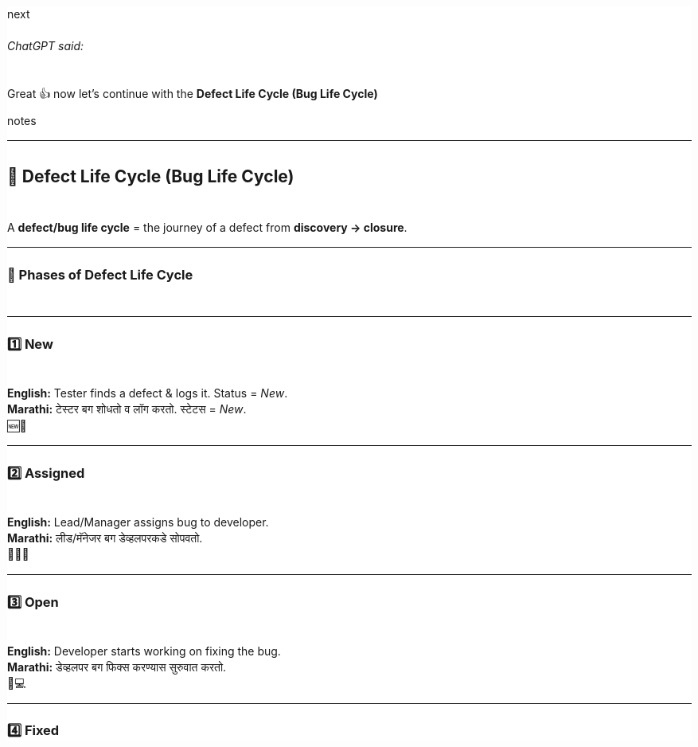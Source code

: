 # 

next

###### ChatGPT said:

# 

Great 👍 now let’s continue with the **Defect Life Cycle (Bug Life Cycle)**

notes

* * *

## 🐞 Defect Life Cycle (Bug Life Cycle)

# 

A **defect/bug life cycle** = the journey of a defect from **discovery → closure**.

* * *

### 🔄 Phases of Defect Life Cycle

# 

* * *

### 1️⃣ New

# 

**English:** Tester finds a defect & logs it. Status = _New_.  
**Marathi:** टेस्टर बग शोधतो व लॉग करतो. स्टेटस = _New_.  
🆕🐞

* * *

### 2️⃣ Assigned

# 

**English:** Lead/Manager assigns bug to developer.  
**Marathi:** लीड/मॅनेजर बग डेव्हलपरकडे सोपवतो.  
📌👨‍💻

* * *

### 3️⃣ Open

# 

**English:** Developer starts working on fixing the bug.  
**Marathi:** डेव्हलपर बग फिक्स करण्यास सुरुवात करतो.  
🔧💻

* * *

### 4️⃣ Fixed

